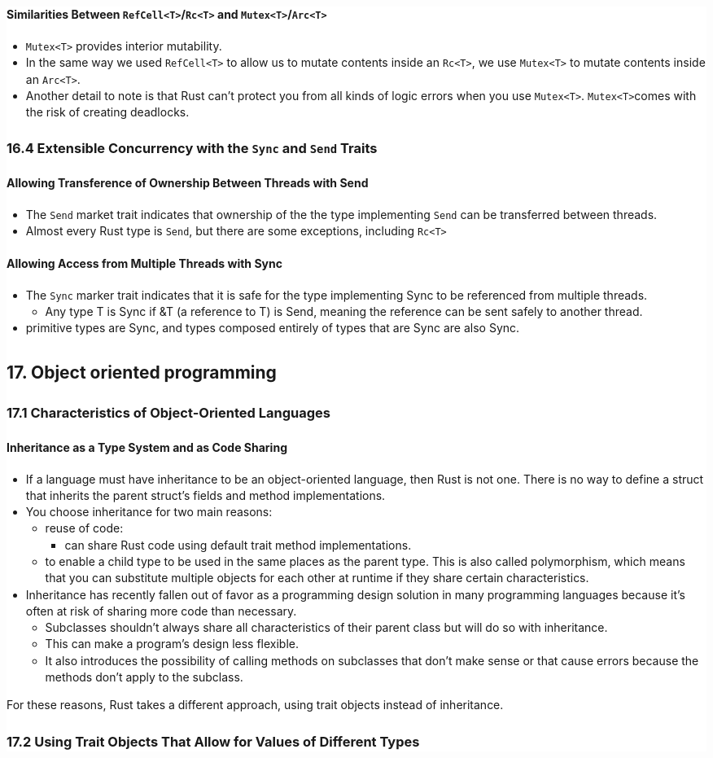 #### Similarities Between `RefCell<T>`/`Rc<T>` and `Mutex<T>`/`Arc<T>`

- `Mutex<T>` provides interior mutability.
- In the same way we used `RefCell<T>` to allow us to mutate contents inside an `Rc<T>`, we use `Mutex<T>` to mutate contents inside an `Arc<T>`.
- Another detail to note is that Rust can’t protect you from all kinds of logic errors when you use `Mutex<T>`. `Mutex<T>`comes with the risk of creating deadlocks.

### 16.4 Extensible Concurrency with the `Sync` and `Send` Traits

#### Allowing Transference of Ownership Between Threads with Send

- The `Send` market trait indicates that ownership of the the type implementing `Send` can be transferred between threads.
- Almost every Rust type is `Send`, but there are some exceptions, including `Rc<T>`

#### Allowing Access from Multiple Threads with Sync

- The `Sync` marker trait indicates that it is safe for the type implementing Sync to be referenced from multiple threads.
  - Any type T is Sync if &T (a reference to T) is Send, meaning the reference can be sent safely to another thread.
- primitive types are Sync, and types composed entirely of types that are Sync are also Sync.

## 17. Object oriented programming

### 17.1 Characteristics of Object-Oriented Languages

#### Inheritance as a Type System and as Code Sharing

- If a language must have inheritance to be an object-oriented language, then Rust is not one. There is no way to define a struct that inherits the parent struct’s fields and method implementations.
- You choose inheritance for two main reasons:
  - reuse of code:
    - can share Rust code using default trait method implementations.
  - to enable a child type to be used in the same places as the parent type. This is also called polymorphism, which means that you can substitute multiple objects for each other at runtime if they share certain characteristics.
- Inheritance has recently fallen out of favor as a programming design solution in many programming languages because it’s often at risk of sharing more code than necessary.
  - Subclasses shouldn’t always share all characteristics of their parent class but will do so with inheritance.
  - This can make a program’s design less flexible.
  - It also introduces the possibility of calling methods on subclasses that don’t make sense or that cause errors because the methods don’t apply to the subclass.

For these reasons, Rust takes a different approach, using trait objects instead of inheritance.

### 17.2 Using Trait Objects That Allow for Values of Different Types
